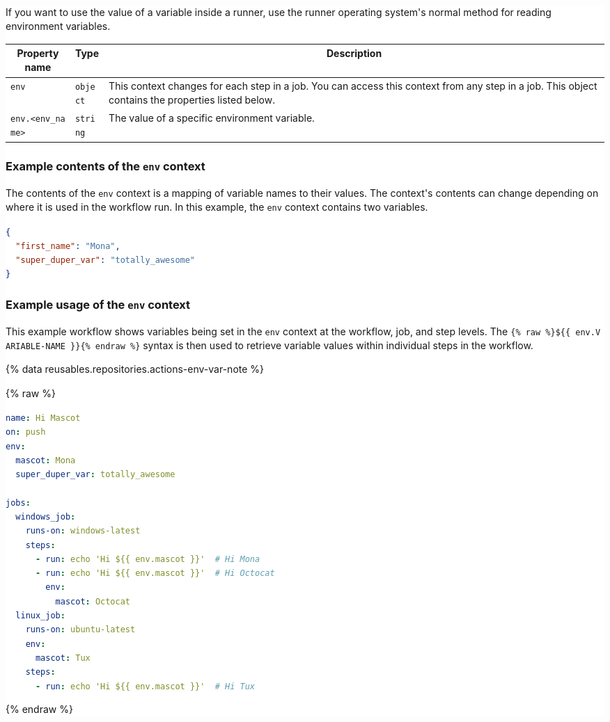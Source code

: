 If you want to use the value of a variable inside a runner, use the runner operating system's normal method for reading environment variables.

| Property name | Type | Description |
|---------------|------|-------------|
| `env` | `object` | This context changes for each step in a job. You can access this context from any step in a job. This object contains the properties listed below. |
| `env.<env_name>` | `string` | The value of a specific environment variable. |

### Example contents of the `env` context

The contents of the `env` context is a mapping of variable names to their values. The context's contents can change depending on where it is used in the workflow run. In this example, the `env` context contains two variables.

```json
{
  "first_name": "Mona",
  "super_duper_var": "totally_awesome"
}
```

### Example usage of the `env` context

This example workflow shows variables being set in the `env` context at the workflow, job, and step levels. The `{% raw %}${{ env.VARIABLE-NAME }}{% endraw %}` syntax is then used to retrieve variable values within individual steps in the workflow.

{% data reusables.repositories.actions-env-var-note %}

{% raw %}

```yaml copy
name: Hi Mascot
on: push
env:
  mascot: Mona
  super_duper_var: totally_awesome

jobs:
  windows_job:
    runs-on: windows-latest
    steps:
      - run: echo 'Hi ${{ env.mascot }}'  # Hi Mona
      - run: echo 'Hi ${{ env.mascot }}'  # Hi Octocat
        env:
          mascot: Octocat
  linux_job:
    runs-on: ubuntu-latest
    env:
      mascot: Tux
    steps:
      - run: echo 'Hi ${{ env.mascot }}'  # Hi Tux
```

{% endraw %}
